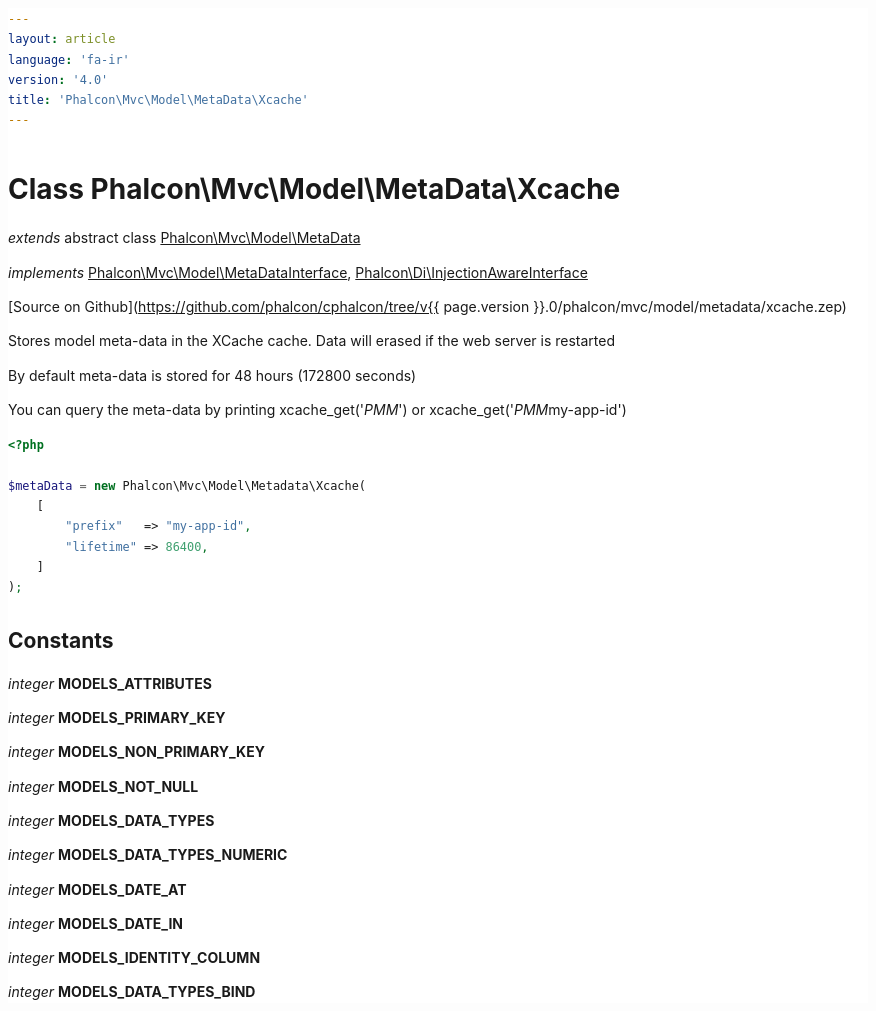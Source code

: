 ```yaml
---
layout: article
language: 'fa-ir'
version: '4.0'
title: 'Phalcon\Mvc\Model\MetaData\Xcache'
---
```

# Class **Phalcon\Mvc\Model\MetaData\Xcache**

*extends* abstract class [Phalcon\Mvc\Model\MetaData](Phalcon_Mvc_Model_MetaData)

*implements* [Phalcon\Mvc\Model\MetaDataInterface](Phalcon_Mvc_Model_MetaDataInterface), [Phalcon\Di\InjectionAwareInterface](Phalcon_Di_InjectionAwareInterface)

[Source on Github](https://github.com/phalcon/cphalcon/tree/v{{ page.version }}.0/phalcon/mvc/model/metadata/xcache.zep)

Stores model meta-data in the XCache cache. Data will erased if the web server is restarted

By default meta-data is stored for 48 hours (172800 seconds)

You can query the meta-data by printing xcache_get('$PMM$') or xcache_get('$PMM$my-app-id')

```php
<?php

$metaData = new Phalcon\Mvc\Model\Metadata\Xcache(
    [
        "prefix"   => "my-app-id",
        "lifetime" => 86400,
    ]
);

```

## Constants

*integer* **MODELS_ATTRIBUTES**

*integer* **MODELS_PRIMARY_KEY**

*integer* **MODELS_NON_PRIMARY_KEY**

*integer* **MODELS_NOT_NULL**

*integer* **MODELS_DATA_TYPES**

*integer* **MODELS_DATA_TYPES_NUMERIC**

*integer* **MODELS_DATE_AT**

*integer* **MODELS_DATE_IN**

*integer* **MODELS_IDENTITY_COLUMN**

*integer* **MODELS_DATA_TYPES_BIND**
